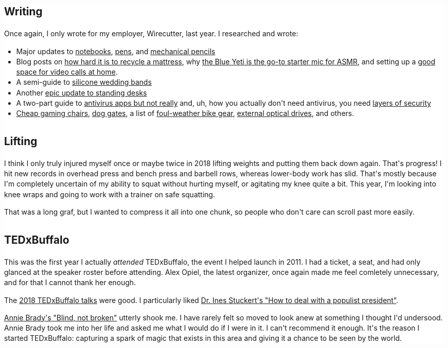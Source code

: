 <a name="writing"></a>
## Writing

Once again, I only wrote for my employer, Wirecutter, last year. I researched and wrote:

+ Major updates to [notebooks](https://thewirecutter.com/reviews/best-notebooks/), [pens](https://thewirecutter.com/reviews/the-best-pen/), and [mechanical pencils](https://thewirecutter.com/reviews/best-mechanical-pencils/)
+ Blog posts on [how hard it is to recycle a mattress](https://thewirecutter.com/blog/get-rid-of-used-mattresses/), why [the Blue Yeti is the go-to starter mic for ASMR](https://thewirecutter.com/blog/why-the-asmr-community-loves-the-blue-yeti-microphone/), and setting up a [good space for video calls at home](https://thewirecutter.com/blog/professional-video-call-from-home/).
+ A semi-guide to [silicone wedding bands](https://thewirecutter.com/blog/what-are-silicone-rings/?utm_source=twitter&utm_medium=social&utm_campaign=social-promo)
+ Another [epic update to standing desks](https://thewirecutter.com/reviews/best-standing-desk/)
+ A two-part guide to [antivirus apps but not really](https://thewirecutter.com/blog/best-antivirus/) and, uh, how you actually don't need antivirus, you need [layers of security](https://thewirecutter.com/blog/internet-security-layers/)
+ [Cheap gaming chairs](https://thewirecutter.com/reviews/best-cheap-gaming-chair/), [dog gates](https://thewirecutter.com/reviews/best-dog-gates/), a list of [foul-weather bike gear](https://thewirecutter.com/reviews/gear-for-foul-weather-bike-commuting/), [external optical drives](https://thewirecutter.com/reviews/the-best-external-blu-ray-drive/), and others.

## Lifting

I think I only truly injured myself once or maybe twice in 2018 lifting weights and putting them back down again. That's progress! I hit new records in overhead press and bench press and barbell rows, whereas lower-body work has slid. That's mostly because I'm completely uncertain of my ability to squat without hurting myself, or agitating my knee quite a bit. This year, I'm looking into knee wraps and going to work with a trainer on safe squatting.

That was a long graf, but I wanted to compress it all into one chunk, so people who don't care can scroll past more easily.

<a name="tedxbuffalo"></a>
## TEDxBuffalo

This was the first year I actually _attended_ TEDxBuffalo, the event I helped launch in 2011. I had a ticket, a seat, and had only glanced at the speaker roster before attending. Alex Opiel, the latest organizer, once again made me feel comletely unnecessary, and for that I cannot thank her enough.

The [2018 TEDxBuffalo talks](https://www.youtube.com/watch?v=OxSHFpQ3ny0&list=PLsRNoUx8w3rNKfFyVyyZWWdYGrVRpdWi2) were good. I particularly liked [Dr. Ines Stuckert's "How to deal with a populist president"](https://www.youtube.com/watch?v=QR4T5fOYDdc&list=PLsRNoUx8w3rNKfFyVyyZWWdYGrVRpdWi2&index=4).

[Annie Brady's "Blind, not broken"](https://www.youtube.com/watch?v=yfOumCp_0Ww&list=PLsRNoUx8w3rNKfFyVyyZWWdYGrVRpdWi2&index=5) utterly shook me. I have rarely felt so moved to look anew at something I thought I'd undersood. Annie Brady took me into her life and asked me what I would do if I were in it. I can't recommend it enough. It's the reason I started TEDxBuffalo: capturing a spark of magic that exists in this area and giving it a chance to be seen by the world.
